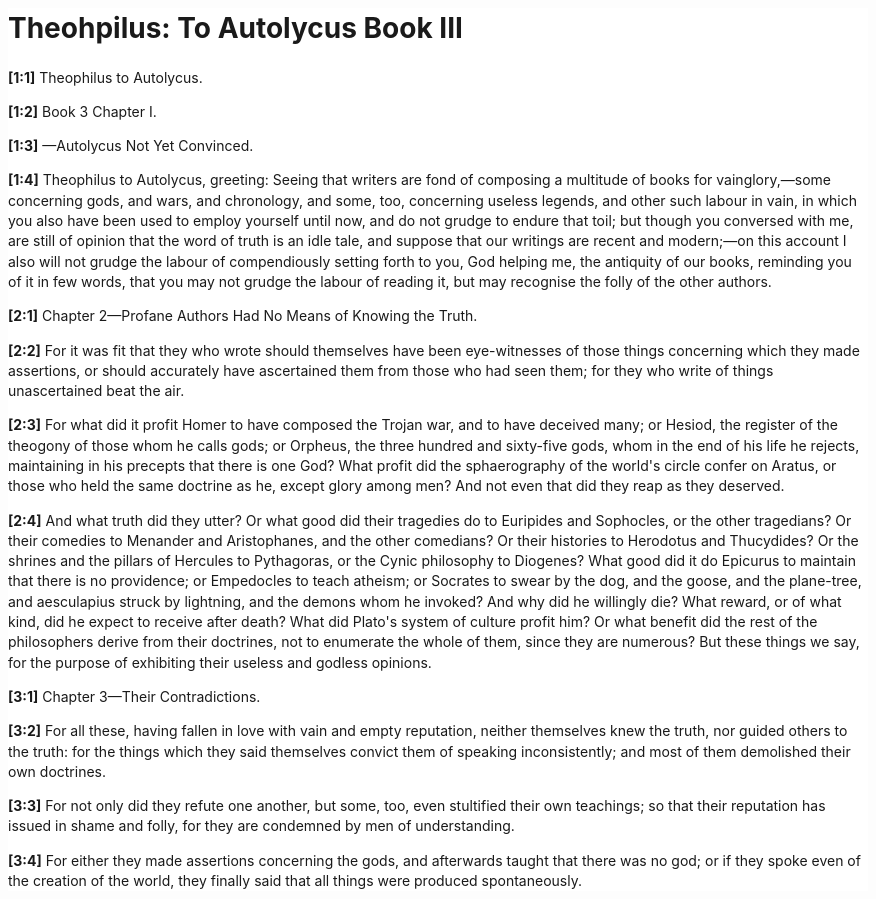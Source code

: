 # Theohpilus: To Autolycus Book III

**[1:1]** Theophilus to Autolycus.

**[1:2]** Book 3   Chapter I.

**[1:3]** —Autolycus Not Yet Convinced.

**[1:4]** Theophilus to Autolycus, greeting: Seeing that writers are fond of composing a multitude of books for vainglory,—some concerning gods, and wars, and chronology, and some, too, concerning useless legends, and other such labour in vain, in which you also have been used to employ yourself until now, and do not grudge to endure that toil; but though you conversed with me, are still of opinion that the word of truth is an idle tale, and suppose that our writings are recent and modern;—on this account I also will not grudge the labour of compendiously setting forth to you, God helping me, the antiquity of our books, reminding you of it in few words, that you may not grudge the labour of reading it, but may recognise the folly of the other authors.

**[2:1]** Chapter 2—Profane Authors Had No Means of Knowing the Truth.

**[2:2]** For it was fit that they who wrote should themselves have been eye-witnesses of those things concerning which they made assertions, or should accurately have ascertained them from those who had seen them; for they who write of things unascertained beat the air.

**[2:3]** For what did it profit Homer to have composed the Trojan war, and to have deceived many; or Hesiod, the register of the theogony of those whom he calls gods; or Orpheus, the three hundred and sixty-five gods, whom in the end of his life he rejects, maintaining in his precepts that there is one God? What profit did the sphaerography of the world's circle confer on Aratus, or those who held the same doctrine as he, except glory among men? And not even that did they reap as they deserved.

**[2:4]** And what truth did they utter? Or what good did their tragedies do to Euripides and Sophocles, or the other tragedians? Or their comedies to Menander and Aristophanes, and the other comedians? Or their histories to Herodotus and Thucydides? Or the shrines and the pillars of Hercules to Pythagoras, or the Cynic philosophy to Diogenes? What good did it do Epicurus to maintain that there is no providence; or Empedocles to teach atheism; or Socrates to swear by the dog, and the goose, and the plane-tree, and aesculapius struck by lightning, and the demons whom he invoked? And why did he willingly die? What reward, or of what kind, did he expect to receive after death? What did Plato's system of culture profit him? Or what benefit did the rest of the philosophers derive from their doctrines, not to enumerate the whole of them, since they are numerous? But these things we say, for the purpose of exhibiting their useless and godless opinions.

**[3:1]** Chapter 3—Their Contradictions.

**[3:2]** For all these, having fallen in love with vain and empty reputation, neither themselves knew the truth, nor guided others to the truth: for the things which they said themselves convict them of speaking inconsistently; and most of them demolished their own doctrines.

**[3:3]** For not only did they refute one another, but some, too, even stultified their own teachings; so that their reputation has issued in shame and folly, for they are condemned by men of understanding.

**[3:4]** For either they made assertions concerning the gods, and afterwards taught that there was no god; or if they spoke even of the creation of the world, they finally said that all things were produced spontaneously.

